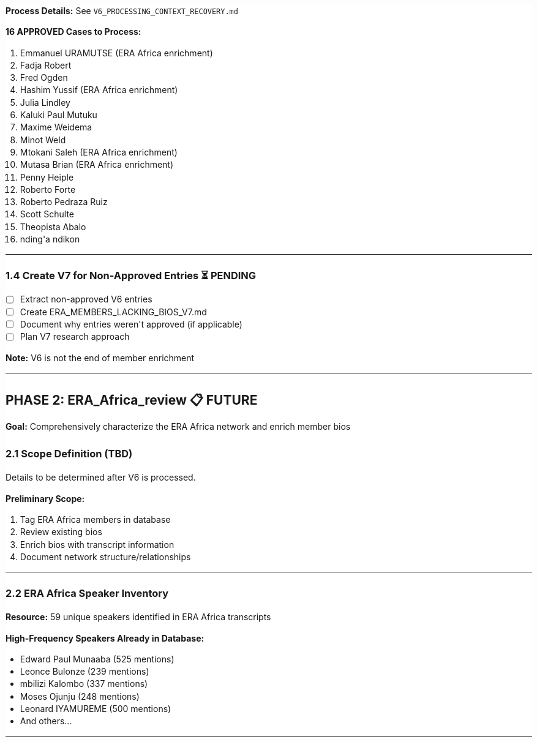 **Process Details:** See `V6_PROCESSING_CONTEXT_RECOVERY.md`

**16 APPROVED Cases to Process:**
1. Emmanuel URAMUTSE (ERA Africa enrichment)
2. Fadja Robert
3. Fred Ogden
4. Hashim Yussif (ERA Africa enrichment)
5. Julia Lindley
6. Kaluki Paul Mutuku
7. Maxime Weidema
8. Minot Weld
9. Mtokani Saleh (ERA Africa enrichment)
10. Mutasa Brian (ERA Africa enrichment)
11. Penny Heiple
12. Roberto Forte
13. Roberto Pedraza Ruiz
14. Scott Schulte
15. Theopista Abalo
16. nding'a ndikon

---

### 1.4 Create V7 for Non-Approved Entries ⏳ PENDING
- [ ] Extract non-approved V6 entries
- [ ] Create ERA_MEMBERS_LACKING_BIOS_V7.md
- [ ] Document why entries weren't approved (if applicable)
- [ ] Plan V7 research approach

**Note:** V6 is not the end of member enrichment

---

## PHASE 2: ERA_Africa_review 📋 FUTURE

**Goal:** Comprehensively characterize the ERA Africa network and enrich member bios

### 2.1 Scope Definition (TBD)
Details to be determined after V6 is processed.

**Preliminary Scope:**
1. Tag ERA Africa members in database
2. Review existing bios
3. Enrich bios with transcript information
4. Document network structure/relationships

---

### 2.2 ERA Africa Speaker Inventory
**Resource:** 59 unique speakers identified in ERA Africa transcripts

**High-Frequency Speakers Already in Database:**
- Edward Paul Munaaba (525 mentions)
- Leonce Bulonze (239 mentions)
- mbilizi Kalombo (337 mentions)
- Moses Ojunju (248 mentions)
- Leonard IYAMUREME (500 mentions)
- And others...

---
